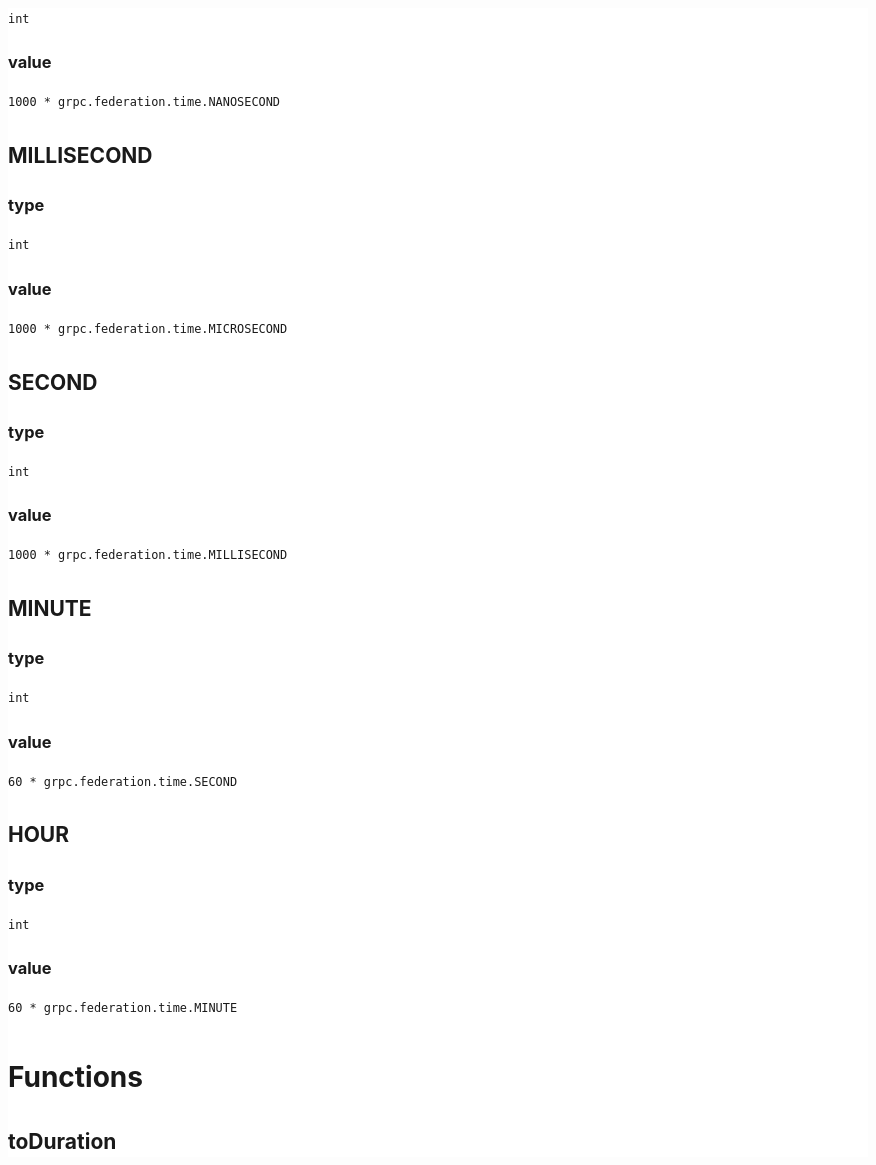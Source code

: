 `int`

### value

`1000 * grpc.federation.time.NANOSECOND`

## MILLISECOND

### type

`int`

### value

`1000 * grpc.federation.time.MICROSECOND`

## SECOND

### type

`int`

### value

`1000 * grpc.federation.time.MILLISECOND`

## MINUTE

### type

`int`

### value

`60 * grpc.federation.time.SECOND`

## HOUR

### type

`int`

### value

`60 * grpc.federation.time.MINUTE`

# Functions

## toDuration
